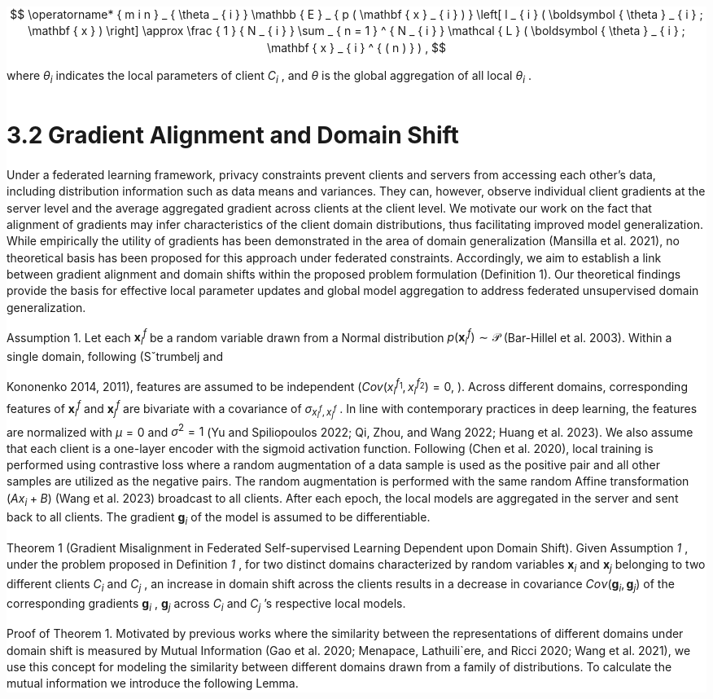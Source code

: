 $$
\operatorname* { m i n } _ { \theta _ { i } } \mathbb { E } _ { p ( \mathbf { x } _ { i } ) } \left[ l _ { i } ( \boldsymbol { \theta } _ { i } ; \mathbf { x } ) \right] \approx \frac { 1 } { N _ { i } } \sum _ { n = 1 } ^ { N _ { i } } \mathcal { L } ( \boldsymbol { \theta } _ { i } ; \mathbf { x } _ { i } ^ { ( n ) } ) ,
$$

where $\theta _ { i }$ indicates the local parameters of client $C _ { i }$ , and $\theta$ is the global aggregation of all local $\theta _ { i }$ .

# 3.2 Gradient Alignment and Domain Shift

Under a federated learning framework, privacy constraints prevent clients and servers from accessing each other’s data, including distribution information such as data means and variances. They can, however, observe individual client gradients at the server level and the average aggregated gradient across clients at the client level. We motivate our work on the fact that alignment of gradients may infer characteristics of the client domain distributions, thus facilitating improved model generalization. While empirically the utility of gradients has been demonstrated in the area of domain generalization (Mansilla et al. 2021), no theoretical basis has been proposed for this approach under federated constraints. Accordingly, we aim to establish a link between gradient alignment and domain shifts within the proposed problem formulation (Definition 1). Our theoretical findings provide the basis for effective local parameter updates and global model aggregation to address federated unsupervised domain generalization.

Assumption 1. Let each $\mathbf { x } _ { i } ^ { f }$ be a random variable drawn from a Normal distribution $p ( \mathbf { x } _ { i } ^ { f } ) \sim \mathcal { P }$ (Bar-Hillel et al. 2003). Within a single domain, following (Sˇtrumbelj and

Kononenko 2014, 2011), features are assumed to be independent $( C o v ( x _ { i } ^ { f _ { 1 } } , x _ { i } ^ { f _ { 2 } } ) = 0 ,$ ). Across different domains, corresponding features of $\mathbf { x } _ { i } ^ { f }$ and $\mathbf { x } _ { j } ^ { f }$ are bivariate with a covariance of $\sigma _ { x _ { i } ^ { f } , x _ { j } ^ { f } }$ . In line with contemporary practices in deep learning, the features are normalized with $\mu = 0$ and $\sigma ^ { 2 } = 1$ (Yu and Spiliopoulos 2022; Qi, Zhou, and Wang 2022; Huang et al. 2023). We also assume that each client is a one-layer encoder with the sigmoid activation function. Following (Chen et al. 2020), local training is performed using contrastive loss where a random augmentation of a data sample is used as the positive pair and all other samples are utilized as the negative pairs. The random augmentation is performed with the same random Affine transformation $( A x _ { i } + B )$ (Wang et al. 2023) broadcast to all clients. After each epoch, the local models are aggregated in the server and sent back to all clients. The gradient $\mathbf { g } _ { i }$ of the model is assumed to be differentiable.

Theorem 1 (Gradient Misalignment in Federated Self-supervised Learning Dependent upon Domain Shift). Given Assumption $\boldsymbol { { \mathit { 1 } } }$ , under the problem proposed in Definition $\boldsymbol { { \mathit { 1 } } }$ , for two distinct domains characterized by random variables $\mathbf { x } _ { i }$ and $\mathbf { x } _ { j }$ belonging to two different clients $C _ { i }$ and $C _ { j }$ , an increase in domain shift across the clients results in a decrease in covariance $C o \nu ( \mathbf { g } _ { i } , \mathbf { g } _ { j } )$ of the corresponding gradients $\mathbf { g } _ { i }$ , $\mathbf { g } _ { j }$ across $C _ { i }$ and $C _ { j }$ ’s respective local models.

Proof of Theorem 1. Motivated by previous works where the similarity between the representations of different domains under domain shift is measured by Mutual Information (Gao et al. 2020; Menapace, Lathuili\`ere, and Ricci 2020; Wang et al. 2021), we use this concept for modeling the similarity between different domains drawn from a family of distributions. To calculate the mutual information we introduce the following Lemma.
